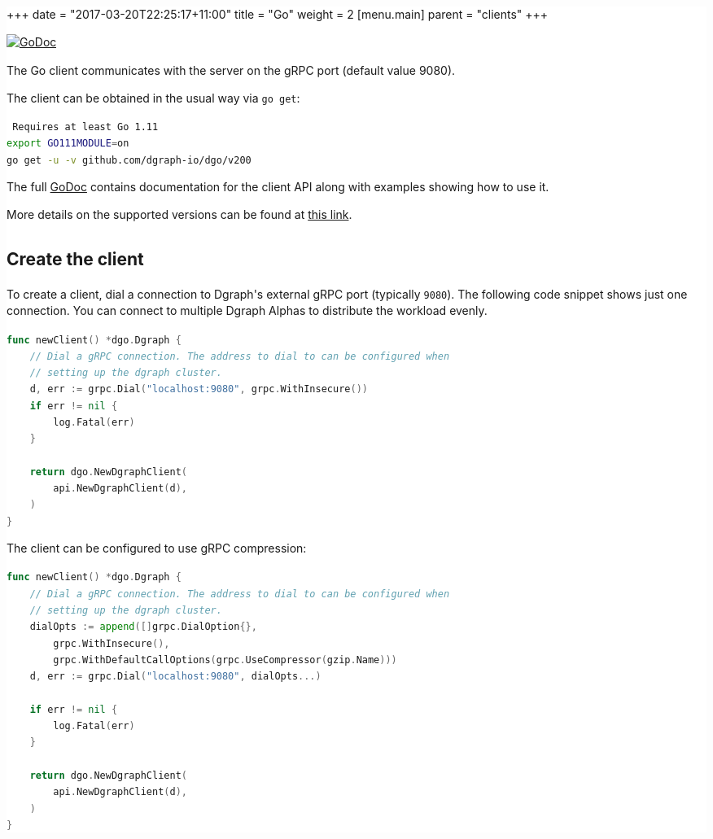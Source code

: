 +++
date = "2017-03-20T22:25:17+11:00"
title = "Go"
weight = 2
[menu.main]
    parent = "clients"
+++

[![GoDoc](https://godoc.org/github.com/dgraph-io/dgo?status.svg)](https://godoc.org/github.com/dgraph-io/dgo)

The Go client communicates with the server on the gRPC port (default value 9080).

The client can be obtained in the usual way via `go get`:

```sh
 Requires at least Go 1.11
export GO111MODULE=on
go get -u -v github.com/dgraph-io/dgo/v200
```

The full [GoDoc](https://godoc.org/github.com/dgraph-io/dgo) contains
documentation for the client API along with examples showing how to use it.

More details on the supported versions can be found at [this link](https://github.com/dgraph-io/dgo#supported-versions).

## Create the client

To create a client, dial a connection to Dgraph's external gRPC port (typically `9080`).
The following code snippet shows just one connection. You can connect to multiple Dgraph Alphas to distribute the workload evenly.

```go
func newClient() *dgo.Dgraph {
	// Dial a gRPC connection. The address to dial to can be configured when
	// setting up the dgraph cluster.
	d, err := grpc.Dial("localhost:9080", grpc.WithInsecure())
	if err != nil {
		log.Fatal(err)
	}

	return dgo.NewDgraphClient(
		api.NewDgraphClient(d),
	)
}
```

The client can be configured to use gRPC compression:

```go
func newClient() *dgo.Dgraph {
	// Dial a gRPC connection. The address to dial to can be configured when
	// setting up the dgraph cluster.
	dialOpts := append([]grpc.DialOption{},
		grpc.WithInsecure(),
		grpc.WithDefaultCallOptions(grpc.UseCompressor(gzip.Name)))
	d, err := grpc.Dial("localhost:9080", dialOpts...)

	if err != nil {
		log.Fatal(err)
	}

	return dgo.NewDgraphClient(
		api.NewDgraphClient(d),
	)
}

```